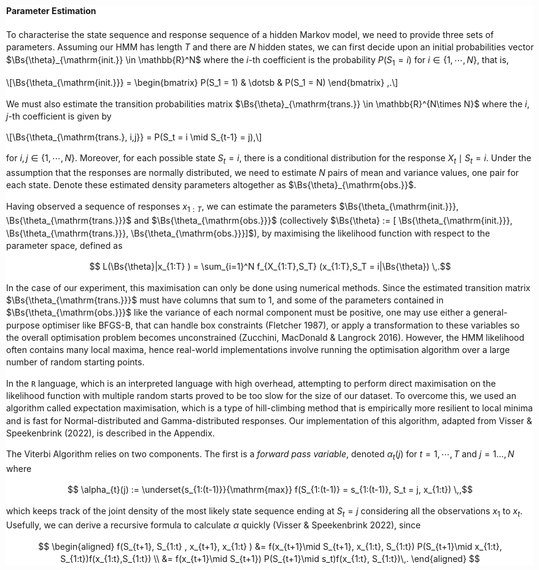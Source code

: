 
#### Parameter Estimation

To characterise the state sequence and response sequence of a hidden Markov model, we need to provide three sets of parameters. Assuming our HMM has length $T$ and there are $N$ hidden states, we can first decide upon an initial probabilities vector $\Bs{\theta}_{\mathrm{init.}} \in \mathbb{R}^N$ where the $i$-th coefficient is the probability $P(S_1=i)$ for $i\in \{1,\dotsb, N\}$, that is, 

\\[\Bs{\theta_{\mathrm{init.}}} = \begin{bmatrix} P(S_1 = 1) & \dotsb & P(S_1 = N) \end{bmatrix} \,.\\]

We must also estimate the transition probabilities matrix $\Bs{\theta}_{\mathrm{trans.}} \in \mathbb{R}^{N\times N}$ where the $i,j$-th coefficient is given by 

\\[\Bs{\theta_{\mathrm{trans.}, i,j}} = P(S_t = i \mid S_{t-1} = j)\,\\]

for $i,j\in \{1,\dotsb,N\}$. Moreover, for each possible state $S_t=i$, there is a conditional distribution for the response $X_t \mid S_t = i$. Under the assumption that the responses are normally distributed, we need to estimate $N$ pairs of mean and variance values, one pair for each state. Denote these estimated density parameters altogether as $\Bs{\theta}_{\mathrm{obs.}}$.

Having observed a sequence of responses $x_{1:T}$, we can estimate the parameters $\Bs{\theta_{\mathrm{init.}}}, \Bs{\theta_{\mathrm{trans.}}}$ and $\Bs{\theta_{\mathrm{obs.}}}$ (collectively $\Bs{\theta} := [ \Bs{\theta_{\mathrm{init.}}}, \Bs{\theta_{\mathrm{trans.}}}, \Bs{\theta_{\mathrm{obs.}}}]$), by maximising the likelihood function with respect to the parameter space, defined as

$$ L(\Bs{\theta}|x_{1:T} ) = \sum_{i=1}^N f_{X_{1:T},S_T} (x_{1:T},S_T = i|\Bs{\theta}) \,.$$

In the case of our experiment, this maximisation can only be done using numerical methods. Since the estimated transition matrix $\Bs{\theta_{\mathrm{trans.}}}$ must have columns that sum to $1$, and some of the parameters contained in $\Bs{\theta_{\mathrm{obs.}}}$ like the variance of each normal component must be positive, one may use either a general-purpose optimiser like BFGS-B, that can handle box constraints (Fletcher 1987), or apply a transformation to these variables so the overall optimisation problem becomes unconstrained (Zucchini, MacDonald & Langrock 2016). However, the HMM likelihood often contains many local maxima, hence real-world implementations involve running the optimisation algorithm over a large number of random starting points. 

In the `R` language, which is an interpreted language with high overhead, attempting to perform direct maximisation on the likelihood function with multiple random starts proved to be too slow for the size of our dataset. To overcome this, we used an algorithm called expectation maximisation, which is a type of hill-climbing method that is empirically more resilient to local minima and is fast for Normal-distributed and Gamma-distributed responses. Our implementation of this algorithm, adapted from  Visser & Speekenbrink (2022), is described in the Appendix.

The Viterbi Algorithm relies on two components. The first is a *forward pass variable*, denoted $\alpha_{t}(j)$ for $t = 1,\dotsb,T$ and $j = 1\dots, N$ where

$$ \alpha_{t}(j) := \underset{s_{1:(t-1)}}{\mathrm{max}} f(S_{1:(t-1)} = s_{1:(t-1)}, S_t = j, x_{1:t})  \,,$$

which keeps track of the joint density of the most likely state sequence ending at $S_t = j$ considering all the observations $x_1$ to $x_t$. Usefully, we can derive a recursive formula to calculate $\alpha$ quickly (Visser & Speekenbrink 2022), since 

$$
\begin{aligned}
    f(S_{t+1}, S_{1:t} , x_{t+1}, x_{1:t} ) &= f(x_{t+1}\mid S_{t+1}, x_{1:t}, S_{1:t}) P(S_{t+1}\mid x_{1:t}, S_{1:t})f(x_{1:t},S_{1:t}) \\
    &= f(x_{t+1}\mid S_{t+1}) P(S_{t+1}\mid s_t)f(x_{1:t}, S_{1:t})\,.
\end{aligned}
$$
